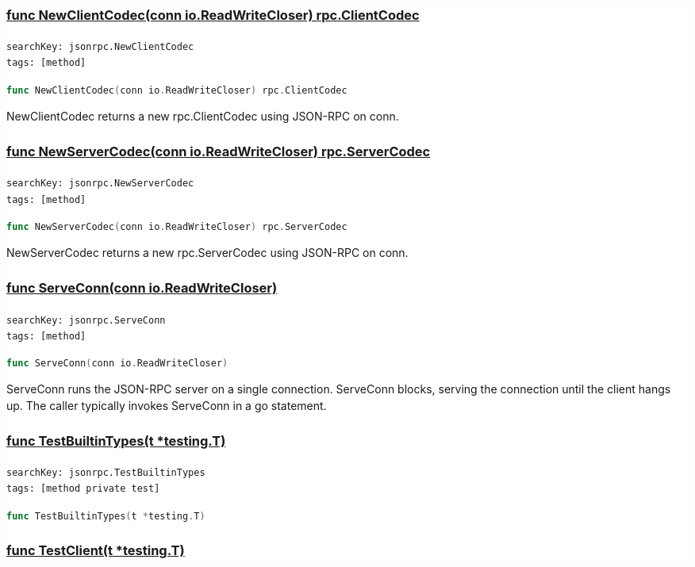 ### <a id="NewClientCodec" href="#NewClientCodec">func NewClientCodec(conn io.ReadWriteCloser) rpc.ClientCodec</a>

```
searchKey: jsonrpc.NewClientCodec
tags: [method]
```

```Go
func NewClientCodec(conn io.ReadWriteCloser) rpc.ClientCodec
```

NewClientCodec returns a new rpc.ClientCodec using JSON-RPC on conn. 

### <a id="NewServerCodec" href="#NewServerCodec">func NewServerCodec(conn io.ReadWriteCloser) rpc.ServerCodec</a>

```
searchKey: jsonrpc.NewServerCodec
tags: [method]
```

```Go
func NewServerCodec(conn io.ReadWriteCloser) rpc.ServerCodec
```

NewServerCodec returns a new rpc.ServerCodec using JSON-RPC on conn. 

### <a id="ServeConn" href="#ServeConn">func ServeConn(conn io.ReadWriteCloser)</a>

```
searchKey: jsonrpc.ServeConn
tags: [method]
```

```Go
func ServeConn(conn io.ReadWriteCloser)
```

ServeConn runs the JSON-RPC server on a single connection. ServeConn blocks, serving the connection until the client hangs up. The caller typically invokes ServeConn in a go statement. 

### <a id="TestBuiltinTypes" href="#TestBuiltinTypes">func TestBuiltinTypes(t *testing.T)</a>

```
searchKey: jsonrpc.TestBuiltinTypes
tags: [method private test]
```

```Go
func TestBuiltinTypes(t *testing.T)
```

### <a id="TestClient" href="#TestClient">func TestClient(t *testing.T)</a>
